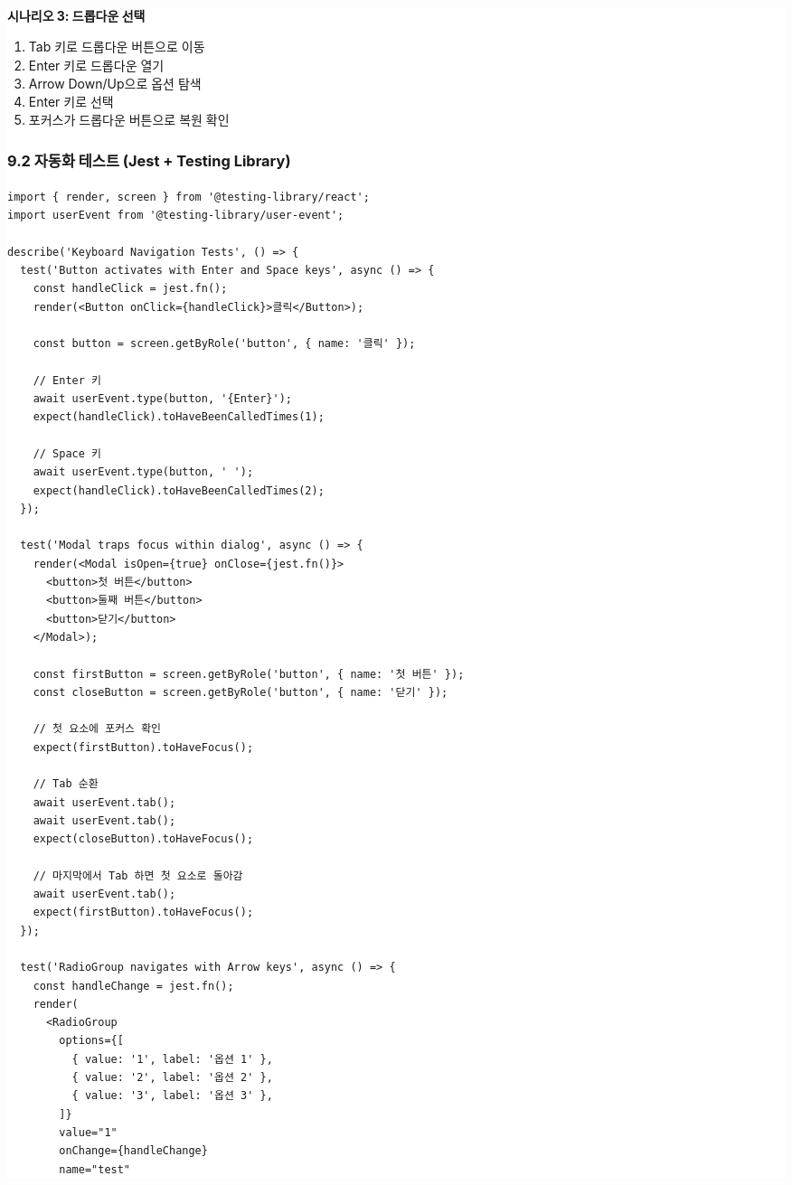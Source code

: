 **시나리오 3: 드롭다운 선택**
1. Tab 키로 드롭다운 버튼으로 이동
2. Enter 키로 드롭다운 열기
3. Arrow Down/Up으로 옵션 탐색
4. Enter 키로 선택
5. 포커스가 드롭다운 버튼으로 복원 확인

### 9.2 자동화 테스트 (Jest + Testing Library)

```tsx
import { render, screen } from '@testing-library/react';
import userEvent from '@testing-library/user-event';

describe('Keyboard Navigation Tests', () => {
  test('Button activates with Enter and Space keys', async () => {
    const handleClick = jest.fn();
    render(<Button onClick={handleClick}>클릭</Button>);

    const button = screen.getByRole('button', { name: '클릭' });

    // Enter 키
    await userEvent.type(button, '{Enter}');
    expect(handleClick).toHaveBeenCalledTimes(1);

    // Space 키
    await userEvent.type(button, ' ');
    expect(handleClick).toHaveBeenCalledTimes(2);
  });

  test('Modal traps focus within dialog', async () => {
    render(<Modal isOpen={true} onClose={jest.fn()}>
      <button>첫 버튼</button>
      <button>둘째 버튼</button>
      <button>닫기</button>
    </Modal>);

    const firstButton = screen.getByRole('button', { name: '첫 버튼' });
    const closeButton = screen.getByRole('button', { name: '닫기' });

    // 첫 요소에 포커스 확인
    expect(firstButton).toHaveFocus();

    // Tab 순환
    await userEvent.tab();
    await userEvent.tab();
    expect(closeButton).toHaveFocus();

    // 마지막에서 Tab 하면 첫 요소로 돌아감
    await userEvent.tab();
    expect(firstButton).toHaveFocus();
  });

  test('RadioGroup navigates with Arrow keys', async () => {
    const handleChange = jest.fn();
    render(
      <RadioGroup
        options={[
          { value: '1', label: '옵션 1' },
          { value: '2', label: '옵션 2' },
          { value: '3', label: '옵션 3' },
        ]}
        value="1"
        onChange={handleChange}
        name="test"
```